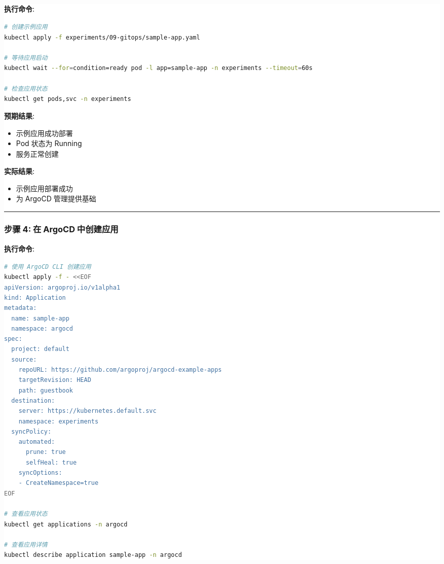 **执行命令**:
```bash
# 创建示例应用
kubectl apply -f experiments/09-gitops/sample-app.yaml

# 等待应用启动
kubectl wait --for=condition=ready pod -l app=sample-app -n experiments --timeout=60s

# 检查应用状态
kubectl get pods,svc -n experiments
```

**预期结果**:
- 示例应用成功部署
- Pod 状态为 Running
- 服务正常创建

**实际结果**:
- 示例应用部署成功
- 为 ArgoCD 管理提供基础

---

### 步骤 4: 在 ArgoCD 中创建应用

**执行命令**:
```bash
# 使用 ArgoCD CLI 创建应用
kubectl apply -f - <<EOF
apiVersion: argoproj.io/v1alpha1
kind: Application
metadata:
  name: sample-app
  namespace: argocd
spec:
  project: default
  source:
    repoURL: https://github.com/argoproj/argocd-example-apps
    targetRevision: HEAD
    path: guestbook
  destination:
    server: https://kubernetes.default.svc
    namespace: experiments
  syncPolicy:
    automated:
      prune: true
      selfHeal: true
    syncOptions:
    - CreateNamespace=true
EOF

# 查看应用状态
kubectl get applications -n argocd

# 查看应用详情
kubectl describe application sample-app -n argocd
```
